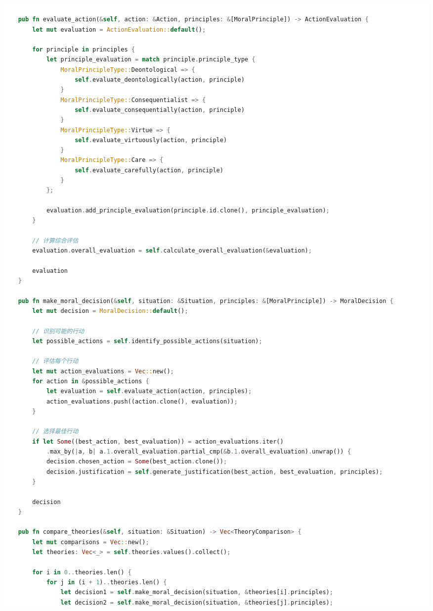 ```rust
    
    pub fn evaluate_action(&self, action: &Action, principles: &[MoralPrinciple]) -> ActionEvaluation {
        let mut evaluation = ActionEvaluation::default();
        
        for principle in principles {
            let principle_evaluation = match principle.principle_type {
                MoralPrincipleType::Deontological => {
                    self.evaluate_deontologically(action, principle)
                }
                MoralPrincipleType::Consequentialist => {
                    self.evaluate_consequentially(action, principle)
                }
                MoralPrincipleType::Virtue => {
                    self.evaluate_virtuously(action, principle)
                }
                MoralPrincipleType::Care => {
                    self.evaluate_carefully(action, principle)
                }
            };
            
            evaluation.add_principle_evaluation(principle.id.clone(), principle_evaluation);
        }
        
        // 计算综合评估
        evaluation.overall_evaluation = self.calculate_overall_evaluation(&evaluation);
        
        evaluation
    }
    
    pub fn make_moral_decision(&self, situation: &Situation, principles: &[MoralPrinciple]) -> MoralDecision {
        let mut decision = MoralDecision::default();
        
        // 识别可能的行动
        let possible_actions = self.identify_possible_actions(situation);
        
        // 评估每个行动
        let mut action_evaluations = Vec::new();
        for action in &possible_actions {
            let evaluation = self.evaluate_action(action, principles);
            action_evaluations.push((action.clone(), evaluation));
        }
        
        // 选择最佳行动
        if let Some((best_action, best_evaluation)) = action_evaluations.iter()
            .max_by(|a, b| a.1.overall_evaluation.partial_cmp(&b.1.overall_evaluation).unwrap()) {
            decision.chosen_action = Some(best_action.clone());
            decision.justification = self.generate_justification(best_action, best_evaluation, principles);
        }
        
        decision
    }
    
    pub fn compare_theories(&self, situation: &Situation) -> Vec<TheoryComparison> {
        let mut comparisons = Vec::new();
        let theories: Vec<_> = self.theories.values().collect();
        
        for i in 0..theories.len() {
            for j in (i + 1)..theories.len() {
                let decision1 = self.make_moral_decision(situation, &theories[i].principles);
                let decision2 = self.make_moral_decision(situation, &theories[j].principles);
```